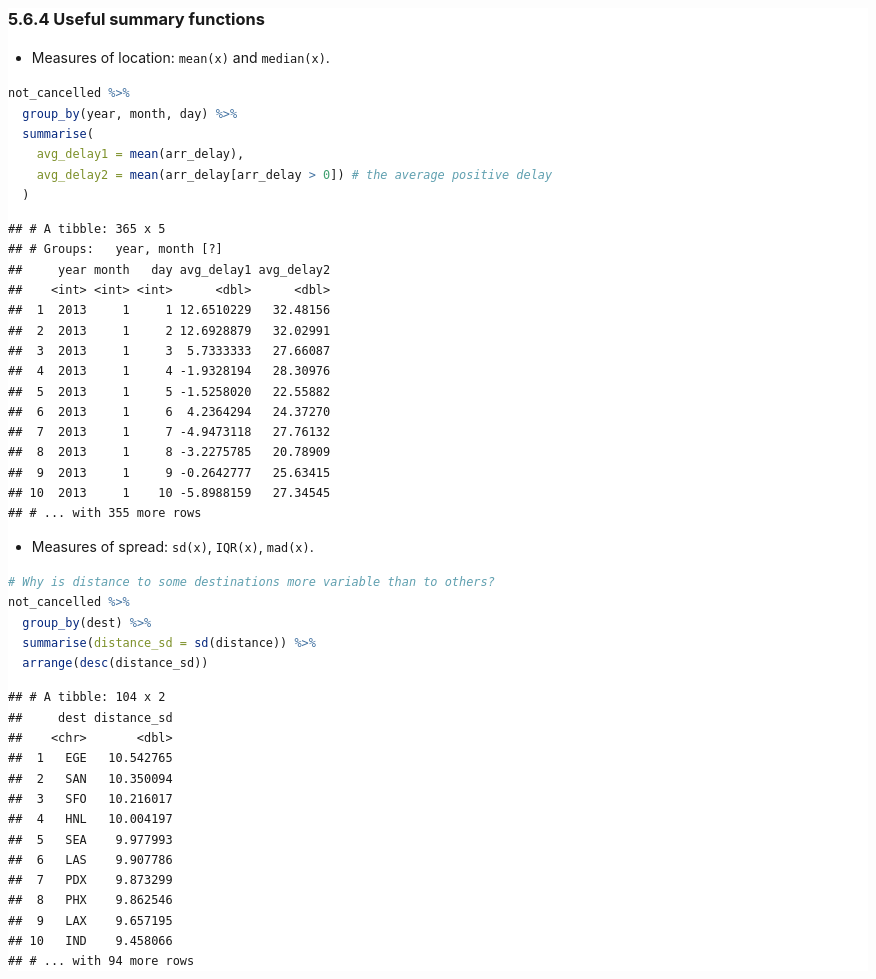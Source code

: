 ### 5.6.4 Useful summary functions

* Measures of location: `mean(x)` and `median(x)`.


```r
not_cancelled %>% 
  group_by(year, month, day) %>% 
  summarise(
    avg_delay1 = mean(arr_delay),
    avg_delay2 = mean(arr_delay[arr_delay > 0]) # the average positive delay
  )
```

```
## # A tibble: 365 x 5
## # Groups:   year, month [?]
##     year month   day avg_delay1 avg_delay2
##    <int> <int> <int>      <dbl>      <dbl>
##  1  2013     1     1 12.6510229   32.48156
##  2  2013     1     2 12.6928879   32.02991
##  3  2013     1     3  5.7333333   27.66087
##  4  2013     1     4 -1.9328194   28.30976
##  5  2013     1     5 -1.5258020   22.55882
##  6  2013     1     6  4.2364294   24.37270
##  7  2013     1     7 -4.9473118   27.76132
##  8  2013     1     8 -3.2275785   20.78909
##  9  2013     1     9 -0.2642777   25.63415
## 10  2013     1    10 -5.8988159   27.34545
## # ... with 355 more rows
```

* Measures of spread: `sd(x)`, `IQR(x)`, `mad(x)`.


```r
# Why is distance to some destinations more variable than to others?
not_cancelled %>% 
  group_by(dest) %>% 
  summarise(distance_sd = sd(distance)) %>% 
  arrange(desc(distance_sd))
```

```
## # A tibble: 104 x 2
##     dest distance_sd
##    <chr>       <dbl>
##  1   EGE   10.542765
##  2   SAN   10.350094
##  3   SFO   10.216017
##  4   HNL   10.004197
##  5   SEA    9.977993
##  6   LAS    9.907786
##  7   PDX    9.873299
##  8   PHX    9.862546
##  9   LAX    9.657195
## 10   IND    9.458066
## # ... with 94 more rows
```
